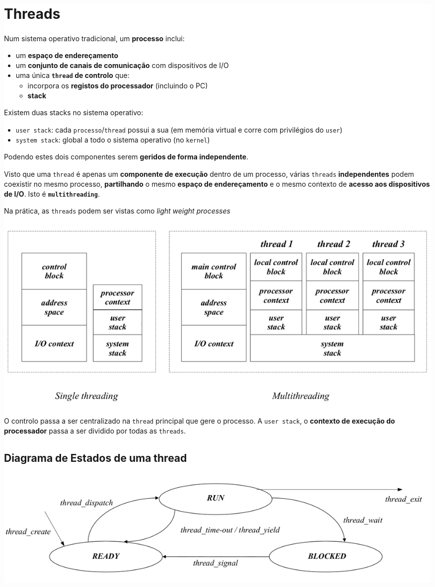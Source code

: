 



# Threads
Num sistema operativo tradicional, um **processo** inclui:

- um **espaço de endereçamento**
- um **conjunto de canais de comunicação** com dispositivos de I/O
- uma única **`thread` de controlo** que:
	- incorpora os **registos do processador** (incluindo o PC)
	- **stack**

Existem duas stacks no sistema operativo:

- `user stack`: cada `processo`/`thread` possui a sua (em memória virtual e corre com privilégios do `user`)
- `system stack`: global a todo o sistema operativo (no `kernel`)

Podendo estes dois componentes serem **geridos de forma independente**.

Visto que uma `thread` é apenas um **componente de execução** dentro de um processo, várias `threads` **independentes** podem coexistir no mesmo processo, **partilhando** o mesmo **espaço de endereçamento** e o mesmo contexto de **acesso aos dispositivos de I/O**. Isto é **`multithreading`**.

Na prática, as `threads` podem ser vistas como _light weight processes_

![Single threading vs Multithreading](Pictures/single_threading_vs_multithreading.png)

O controlo passa a ser centralizado na `thread` principal que gere o processo. A `user stack`, o **contexto de execução do processador** passa a ser dividido por todas as `threads`.

## Diagrama de Estados de uma thread

![Diagrama de estados de uma thread](Pictures/thread_state_diagram.png)
